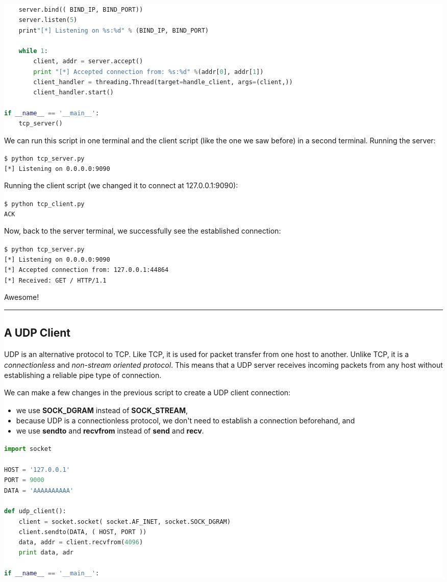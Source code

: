 ```python
    server.bind(( BIND_IP, BIND_PORT))
    server.listen(5)
    print"[*] Listening on %s:%d" % (BIND_IP, BIND_PORT)

    while 1:
        client, addr = server.accept()
        print "[*] Accepted connection from: %s:%d" %(addr[0], addr[1])
        client_handler = threading.Thread(target=handle_client, args=(client,))
        client_handler.start()

if __name__ == '__main__':
    tcp_server()
```

We can run this script in one terminal and the client script (like the one we saw before) in a second terminal. Running the server:
```bash
$ python tcp_server.py
[*] Listening on 0.0.0.0:9090
```

Running the client script (we changed it to connect at 127.0.0.1:9090):
```bash
$ python tcp_client.py
ACK
```

Now, back to the server  terminal, we successfully see the established connection:

```bash
$ python tcp_server.py
[*] Listening on 0.0.0.0:9090
[*] Accepted connection from: 127.0.0.1:44864
[*] Received: GET / HTTP/1.1
```

Awesome!



----------
## A UDP Client

UDP is an alternative protocol to TCP. Like TCP, it is used for packet transfer from one host to another. Unlike TCP, it is a *connectionless* and *non-stream oriented protocol*. This means that a UDP server receives incoming packets from any host without establishing a reliable pipe type of connection.

We can make a few changes in the previous script to create a UDP client connection:

* we  use **SOCK_DGRAM** instead of **SOCK_STREAM**,
* because UDP is a connectionless protocol, we don't need to establish a connection beforehand, and
* we use **sendto** and **recvfrom** instead of **send** and **recv**.

```python
import socket

HOST = '127.0.0.1'
PORT = 9000
DATA = 'AAAAAAAAAA'

def udp_client():
    client = socket.socket( socket.AF_INET, socket.SOCK_DGRAM)
    client.sendto(DATA, ( HOST, PORT ))
    data, addr = client.recvfrom(4096)
    print data, adr

if __name__ == '__main__':
```